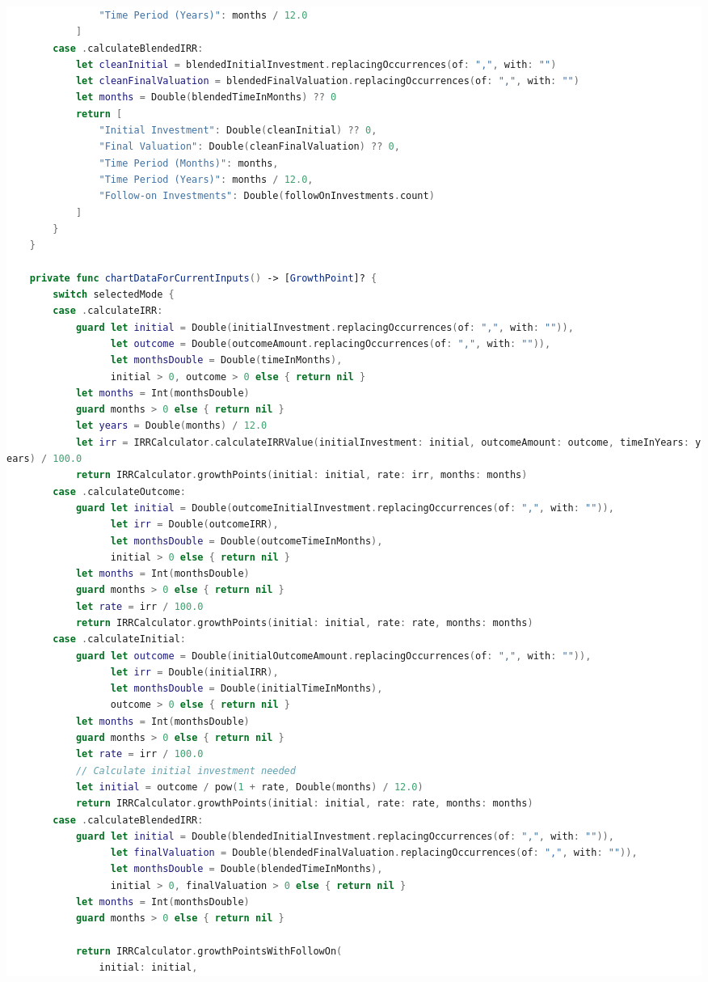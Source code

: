 ```swift
                "Time Period (Years)": months / 12.0
            ]
        case .calculateBlendedIRR:
            let cleanInitial = blendedInitialInvestment.replacingOccurrences(of: ",", with: "")
            let cleanFinalValuation = blendedFinalValuation.replacingOccurrences(of: ",", with: "")
            let months = Double(blendedTimeInMonths) ?? 0
            return [
                "Initial Investment": Double(cleanInitial) ?? 0,
                "Final Valuation": Double(cleanFinalValuation) ?? 0,
                "Time Period (Months)": months,
                "Time Period (Years)": months / 12.0,
                "Follow-on Investments": Double(followOnInvestments.count)
            ]
        }
    }
    
    private func chartDataForCurrentInputs() -> [GrowthPoint]? {
        switch selectedMode {
        case .calculateIRR:
            guard let initial = Double(initialInvestment.replacingOccurrences(of: ",", with: "")),
                  let outcome = Double(outcomeAmount.replacingOccurrences(of: ",", with: "")),
                  let monthsDouble = Double(timeInMonths),
                  initial > 0, outcome > 0 else { return nil }
            let months = Int(monthsDouble)
            guard months > 0 else { return nil }
            let years = Double(months) / 12.0
            let irr = IRRCalculator.calculateIRRValue(initialInvestment: initial, outcomeAmount: outcome, timeInYears: years) / 100.0
            return IRRCalculator.growthPoints(initial: initial, rate: irr, months: months)
        case .calculateOutcome:
            guard let initial = Double(outcomeInitialInvestment.replacingOccurrences(of: ",", with: "")),
                  let irr = Double(outcomeIRR),
                  let monthsDouble = Double(outcomeTimeInMonths),
                  initial > 0 else { return nil }
            let months = Int(monthsDouble)
            guard months > 0 else { return nil }
            let rate = irr / 100.0
            return IRRCalculator.growthPoints(initial: initial, rate: rate, months: months)
        case .calculateInitial:
            guard let outcome = Double(initialOutcomeAmount.replacingOccurrences(of: ",", with: "")),
                  let irr = Double(initialIRR),
                  let monthsDouble = Double(initialTimeInMonths),
                  outcome > 0 else { return nil }
            let months = Int(monthsDouble)
            guard months > 0 else { return nil }
            let rate = irr / 100.0
            // Calculate initial investment needed
            let initial = outcome / pow(1 + rate, Double(months) / 12.0)
            return IRRCalculator.growthPoints(initial: initial, rate: rate, months: months)
        case .calculateBlendedIRR:
            guard let initial = Double(blendedInitialInvestment.replacingOccurrences(of: ",", with: "")),
                  let finalValuation = Double(blendedFinalValuation.replacingOccurrences(of: ",", with: "")),
                  let monthsDouble = Double(blendedTimeInMonths),
                  initial > 0, finalValuation > 0 else { return nil }
            let months = Int(monthsDouble)
            guard months > 0 else { return nil }
            
            return IRRCalculator.growthPointsWithFollowOn(
                initial: initial,
```
